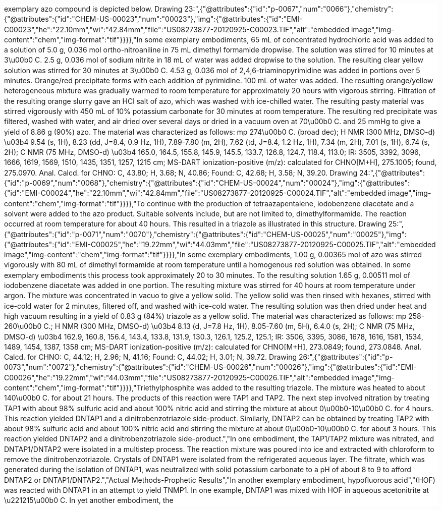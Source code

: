 exemplary azo compound is depicted below. Drawing 23:",{"@attributes":{"id":"p-0067","num":"0066"},"chemistry":{"@attributes":{"id":"CHEM-US-00023","num":"00023"},"img":{"@attributes":{"id":"EMI-C00023","he":"22.10mm","wi":"42.84mm","file":"US08273877-20120925-C00023.TIF","alt":"embedded image","img-content":"chem","img-format":"tif"}}}},"In some exemplary embodiments, 65 mL of concentrated hydrochloric acid was added to a solution of 5.0 g, 0.036 mol ortho-nitroaniline in 75 mL dimethyl formamide dropwise. The solution was stirred for 10 minutes at 3\u00b0 C. 2.5 g, 0.036 mol of sodium nitrite in 18 mL of water was added dropwise to the solution. The resulting clear yellow solution was stirred for 30 minutes at 3\u00b0 C. 4.53 g, 0.036 mol of 2,4,6-triaminopyrimidine was added in portions over 5 minutes. Orange\/red precipitate forms with each addition of pyrimidine. 100 mL of water was added. The resulting orange\/yellow heterogeneous mixture was gradually warmed to room temperature for approximately 20 hours with vigorous stirring. Filtration of the resulting orange slurry gave an HCl salt of azo, which was washed with ice-chilled water. The resulting pasty material was stirred vigorously with 450 mL of 10% potassium carbonate for 30 minutes at room temperature. The resulting red precipitate was filtered, washed with water, and air dried over several days or dried in a vacuum oven at 70\u00b0 C. and 25 mmHg to give a yield of 8.86 g (90%) azo. The material was characterized as follows: mp 274\u00b0 C. (broad dec); H NMR (300 MHz, DMSO-d) \u03b4 9.54 (s, 1H), 8.23 (dd, J=8.4, 0.9 Hz, 1H), 7.89-7.80 (m, 2H), 7.62 (td, J=8.4, 1.2 Hz, 1H), 7.34 (m, 2H), 7.01 (s, 1H), 6.74 (s, 2H); C NMR (75 MHz, DMSO-d) \u03b4 165.0, 164.5, 155.8, 145.9, 145.5, 133.7, 126.8, 124.7, 118.4, 113.0; IR: 3505, 3392, 3096, 1666, 1619, 1569, 1510, 1435, 1351, 1257, 1215 cm; MS-DART ionization-positive (m\/z): calculated for CHNO[M+H], 275.1005; found, 275.0970. Anal. Calcd. for CHNO: C, 43.80; H, 3.68; N, 40.86; Found: C, 42.68; H, 3.58; N, 39.20. Drawing 24:",{"@attributes":{"id":"p-0069","num":"0068"},"chemistry":{"@attributes":{"id":"CHEM-US-00024","num":"00024"},"img":{"@attributes":{"id":"EMI-C00024","he":"22.10mm","wi":"42.84mm","file":"US08273877-20120925-C00024.TIF","alt":"embedded image","img-content":"chem","img-format":"tif"}}}},"To continue with the production of tetraazapentalene, iodobenzene diacetate and a solvent were added to the azo product. Suitable solvents include, but are not limited to, dimethylformamide. The reaction occurred at room temperature for about 40 hours. This resulted in a triazole as illustrated in this structure. Drawing 25:",{"@attributes":{"id":"p-0071","num":"0070"},"chemistry":{"@attributes":{"id":"CHEM-US-00025","num":"00025"},"img":{"@attributes":{"id":"EMI-C00025","he":"19.22mm","wi":"44.03mm","file":"US08273877-20120925-C00025.TIF","alt":"embedded image","img-content":"chem","img-format":"tif"}}}},"In some exemplary embodiments, 1.00 g, 0.00365 mol of azo was stirred vigorously with 80 mL of dimethyl formamide at room temperature until a homogenous red solution was obtained. In some exemplary embodiments this process took approximately 20 to 30 minutes. To the resulting solution 1.65 g, 0.00511 mol of iodobenzene diacetate was added in one portion. The resulting mixture was stirred for 40 hours at room temperature under argon. The mixture was concentrated in vacuo to give a yellow solid. The yellow solid was then rinsed with hexanes, stirred with ice-cold water for 2 minutes, filtered off, and washed with ice-cold water. The resulting solution was then dried under heat and high vacuum resulting in a yield of 0.83 g (84%) triazole as a yellow solid. The material was characterized as follows: mp 258-260\u00b0 C.; H NMR (300 MHz, DMSO-d) \u03b4 8.13 (d, J=7.8 Hz, 1H), 8.05-7.60 (m, 5H), 6.4.0 (s, 2H); C NMR (75 MHz, DMSO-d) \u03b4 162.9, 160.8, 156.4, 143.4, 133.8, 131.9, 130.3, 126.1, 125.2, 125.1; IR: 3506, 3395, 3086, 1678, 1616, 1581, 1534, 1489, 1454, 1387, 1358 cm; MS-DART ionization-positive (m\/z): calculated for CHNO[M+H], 273.0849; found, 273.0848. Anal. Calcd. for CHNO: C, 44.12; H, 2.96; N, 41.16; Found: C, 44.02; H, 3.01; N, 39.72. Drawing 26:",{"@attributes":{"id":"p-0073","num":"0072"},"chemistry":{"@attributes":{"id":"CHEM-US-00026","num":"00026"},"img":{"@attributes":{"id":"EMI-C00026","he":"19.22mm","wi":"44.03mm","file":"US08273877-20120925-C00026.TIF","alt":"embedded image","img-content":"chem","img-format":"tif"}}}},"Triethylphosphite was added to the resulting triazole. The mixture was heated to about 140\u00b0 C. for about 21 hours. The products of this reaction were TAP1 and TAP2. The next step involved nitration by treating TAP1 with about 98% sulfuric acid and about 100% nitric acid and stirring the mixture at about 0\u00b0-10\u00b0 C. for 4 hours. This reaction yielded DNTAP1 and a dinitrobenzotriazole side-product. Similarly, DNTAP2 can be obtained by treating TAP2 with about 98% sulfuric acid and about 100% nitric acid and stirring the mixture at about 0\u00b0-10\u00b0 C. for about 3 hours. This reaction yielded DNTAP2 and a dinitrobenzotriazole side-product.","In one embodiment, the TAP1\/TAP2 mixture was nitrated, and DNTAP1\/DNTAP2 were isolated in a multistep process. The reaction mixture was poured into ice and extracted with chloroform to remove the dinitrobenzotriazole. Crystals of DNTAP1 were isolated from the refrigerated aqueous layer. The filtrate, which was generated during the isolation of DNTAP1, was neutralized with solid potassium carbonate to a pH of about 8 to 9 to afford DNTAP2 or DNTAP1\/DNTAP2.","Actual Methods-Prophetic Results","In another exemplary embodiment, hypofluorous acid","(HOF) was reacted with DNTAP1 in an attempt to yield TNMP1. In one example, DNTAP1 was mixed with HOF in aqueous acetonitrite at \u221215\u00b0 C. In yet another embodiment, the
